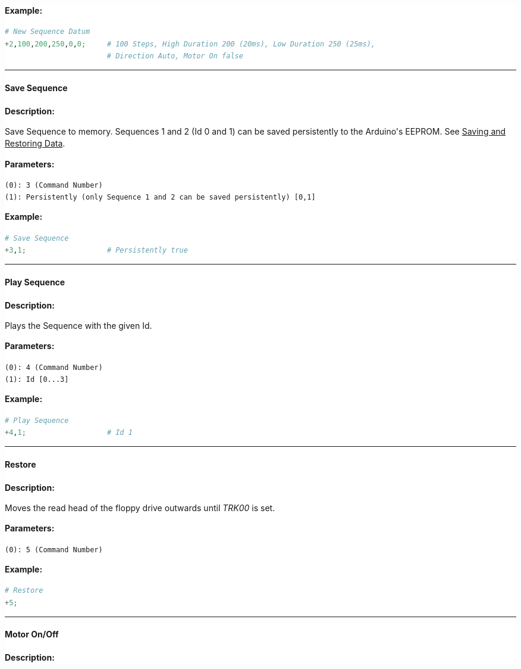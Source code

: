 **Example:**
```python
# New Sequence Datum
+2,100,200,250,0,0;     # 100 Steps, High Duration 200 (20ms), Low Duration 250 (25ms),
                        # Direction Auto, Motor On false
```
___
#### Save Sequence
**Description:**

Save Sequence to memory. Sequences 1 and 2 (Id 0 and 1) can be saved persistently to the Arduino's EEPROM. See [Saving and Restoring Data](#saving-and-restoring-data).

**Parameters:**
    
    (0): 3 (Command Number)
    (1): Persistently (only Sequence 1 and 2 can be saved persistently) [0,1]

**Example:**
```python
# Save Sequence
+3,1;                   # Persistently true
```

___
#### Play Sequence
**Description:**

Plays the Sequence with the given Id.

**Parameters:**

    (0): 4 (Command Number)    
    (1): Id [0...3]

**Example:**
```python
# Play Sequence
+4,1;                   # Id 1
```

___
#### Restore
**Description:**

Moves the read head of the floppy drive outwards until *TRK00* is set.

**Parameters:**

    (0): 5 (Command Number)

**Example:**
```python
# Restore
+5;
```

___
#### Motor On/Off
**Description:**
